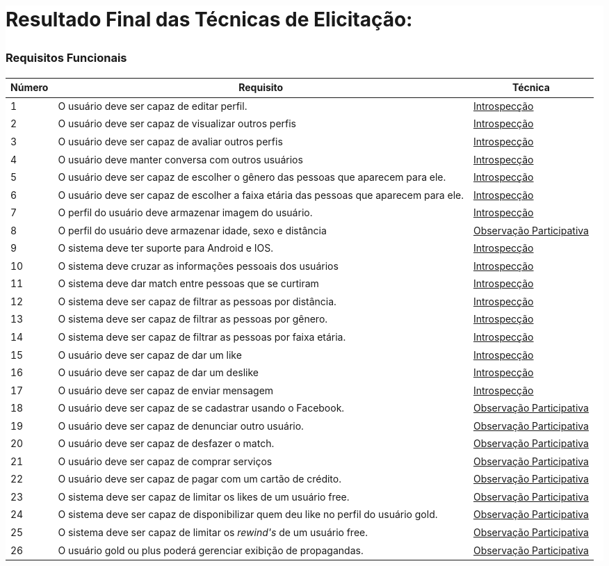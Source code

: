 # **Resultado Final das Técnicas de Elicitação:**

### **Requisitos Funcionais**  

| Número | Requisito                                                                                                                                           | Técnica                  |
|--------|-----------------------------------------------------------------------------------------------------------------------------------------------------|--------------------------|
| 1      | O usuário deve ser capaz de editar perfil.                                                                                                          | [Introspecção](introspeccao)             |
| 2      | O usuário deve ser capaz de visualizar outros perfis                                                                                                | [Introspecção](introspeccao)             |
| 3      | O usuário deve ser capaz de avaliar outros perfis                                                                                                   | [Introspecção](introspeccao)             |
| 4      | O usuário deve manter conversa com outros usuários                                                                                                  | [Introspecção](introspeccao)             |
| 5      | O usuário deve ser capaz de escolher o gênero das pessoas que aparecem para ele.                                                                    | [Introspecção](introspeccao)             |
| 6      | O usuário deve ser capaz de escolher a faixa etária das pessoas que aparecem para ele.                                                              | [Introspecção](introspeccao)             |
| 7      | O perfil do usuário deve armazenar imagem do usuário.                                                                                               | [Introspecção](introspeccao)             |
| 8      | O perfil do usuário deve armazenar idade, sexo e distância                                                                                          | [Observação Participativa](observacao_participativa/) |
| 9      | O sistema deve ter suporte para Android e IOS.                                                                                                      | [Introspecção](introspeccao)             |
| 10     | O sistema deve cruzar as informações pessoais dos usuários                                                                                          | [Introspecção](introspeccao)             |
| 11     | O sistema deve dar match entre pessoas que se curtiram                                                                                              | [Introspecção](introspeccao)             |
| 12     | O sistema deve ser capaz de filtrar as pessoas por distância.                                                                                       | [Introspecção](introspeccao)             |
| 13     | O sistema deve ser capaz de filtrar as pessoas por gênero.                                                                                          | [Introspecção](introspeccao)             |
| 14     | O sistema deve ser capaz de filtrar as pessoas por faixa etária.                                                                                    | [Introspecção](introspeccao)             |
| 15     | O usuário deve ser capaz de dar um like                                                                                                             | [Introspecção](introspeccao)             |
| 16     | O usuário deve ser capaz de dar um deslike                                                                                                          | [Introspecção](introspeccao)             |
| 17     | O usuário deve ser capaz de enviar mensagem                                                                                                         | [Introspecção](introspeccao)             |
| 18     | O usuário deve ser capaz de se cadastrar usando o Facebook.                                                                                         | [Observação Participativa](observacao_participativa/) |
| 19     | O usuário deve ser capaz de denunciar outro usuário.                                                                                                | [Observação Participativa](observacao_participativa/) |
| 20     | O usuário deve ser capaz de desfazer o match.                                                                                                       | [Observação Participativa](observacao_participativa/) |
| 21     | O usuário deve ser capaz de comprar serviços                                                                                                        | [Observação Participativa](observacao_participativa/) |
| 22     | O usuário deve ser capaz de pagar com um cartão de crédito.                                                                                         | [Observação Participativa](observacao_participativa/) |
| 23     | O sistema deve ser capaz de limitar os likes de um usuário free.                                                                                     | [Observação Participativa](observacao_participativa/) |
| 24     | O sistema deve ser capaz de disponibilizar quem deu like no perfil do usuário gold.                                                                                              | [Observação Participativa](observacao_participativa/) |
| 25     | O sistema deve ser capaz de limitar os _rewind's_ de um usuário free.                                                                                      | [Observação Participativa](observacao_participativa/) |
| 26     | O usuário gold ou plus poderá gerenciar exibição de propagandas.                                                                                           | [Observação Participativa](observacao_participativa/) |